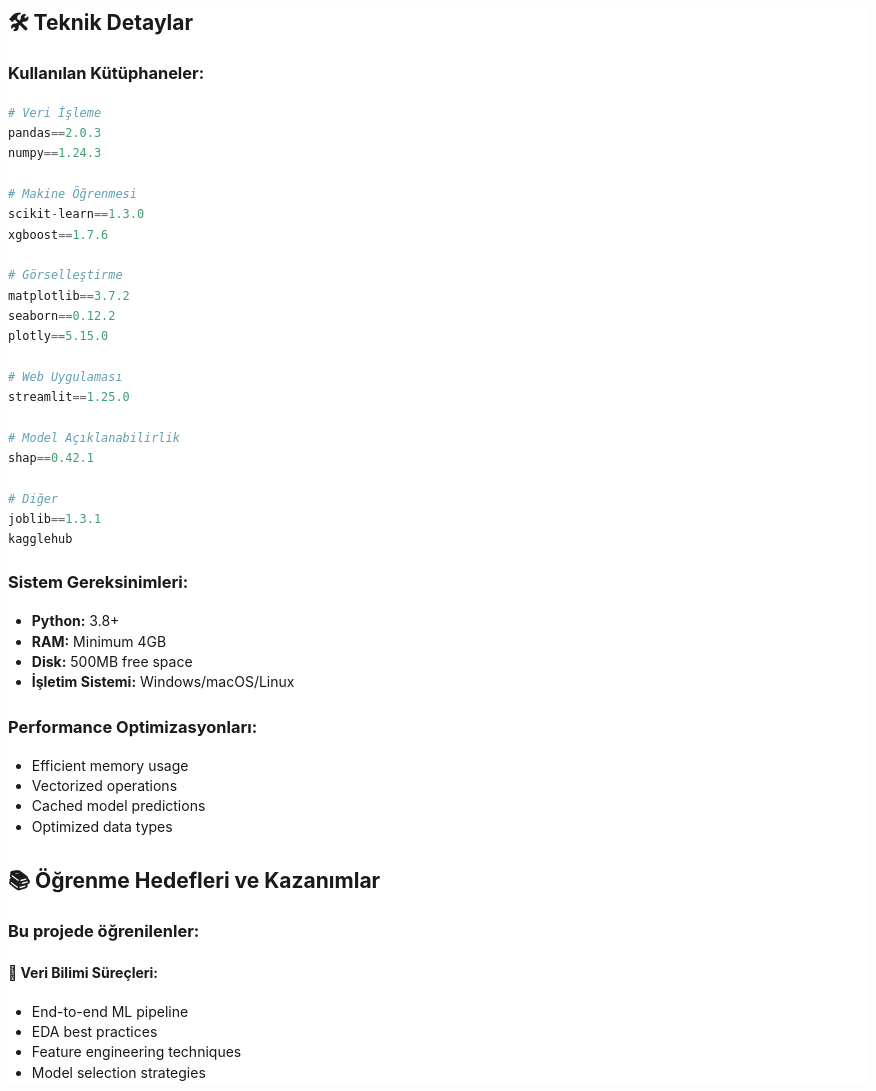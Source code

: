 ## 🛠️ Teknik Detaylar

### Kullanılan Kütüphaneler:
```python
# Veri İşleme
pandas==2.0.3
numpy==1.24.3

# Makine Öğrenmesi  
scikit-learn==1.3.0
xgboost==1.7.6

# Görselleştirme
matplotlib==3.7.2
seaborn==0.12.2
plotly==5.15.0

# Web Uygulaması
streamlit==1.25.0

# Model Açıklanabilirlik
shap==0.42.1

# Diğer
joblib==1.3.1
kagglehub
```

### Sistem Gereksinimleri:
- **Python:** 3.8+
- **RAM:** Minimum 4GB
- **Disk:** 500MB free space
- **İşletim Sistemi:** Windows/macOS/Linux

### Performance Optimizasyonları:
- Efficient memory usage
- Vectorized operations  
- Cached model predictions
- Optimized data types

## 📚 Öğrenme Hedefleri ve Kazanımlar

### Bu projede öğrenilenler:

#### 🎯 Veri Bilimi Süreçleri:
- End-to-end ML pipeline
- EDA best practices
- Feature engineering techniques
- Model selection strategies
